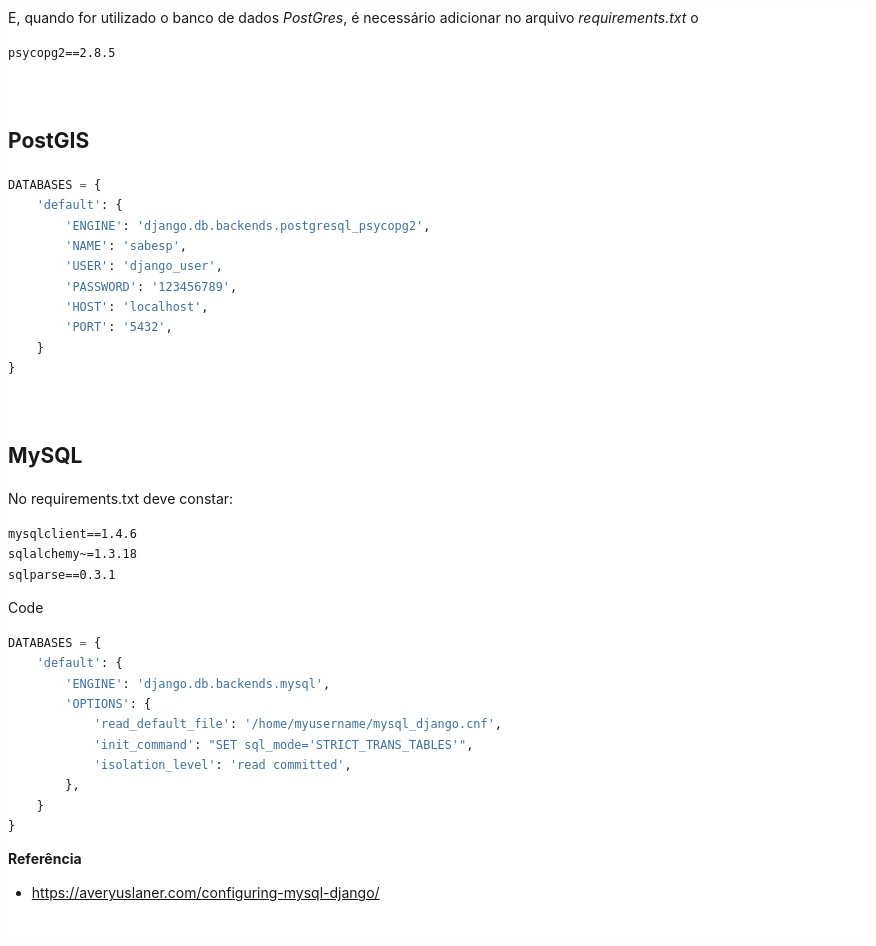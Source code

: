 E, quando for utilizado o banco de dados _PostGres_, é necessário adicionar no arquivo _requirements.txt_ o

```
psycopg2==2.8.5
```

<br>

## PostGIS

```python
DATABASES = {
    'default': {
        'ENGINE': 'django.db.backends.postgresql_psycopg2',
        'NAME': 'sabesp',
        'USER': 'django_user',
        'PASSWORD': '123456789',
        'HOST': 'localhost',
        'PORT': '5432',
    }
}
```

<br>

## MySQL

No requirements.txt deve constar:

```
mysqlclient==1.4.6
sqlalchemy~=1.3.18
sqlparse==0.3.1
```

Code

```python
DATABASES = {
    'default': {
        'ENGINE': 'django.db.backends.mysql',
        'OPTIONS': {
            'read_default_file': '/home/myusername/mysql_django.cnf',
            'init_command': "SET sql_mode='STRICT_TRANS_TABLES'",
            'isolation_level': 'read committed',
        },
    }
}
```

**Referência**

- https://averyuslaner.com/configuring-mysql-django/

<br>
